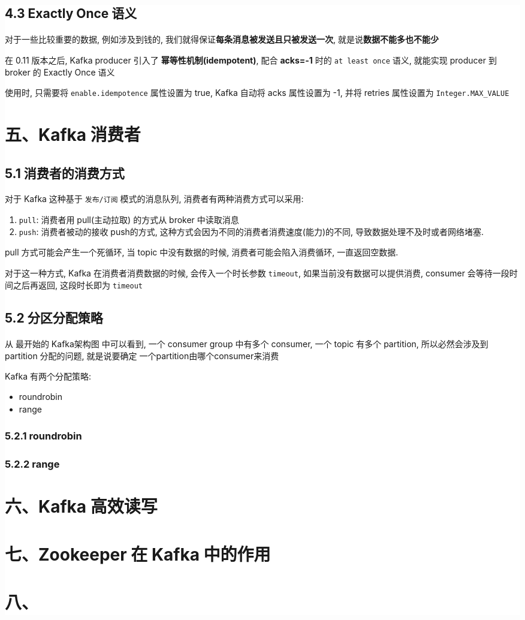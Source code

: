 ## 4.3 Exactly Once 语义
对于一些比较重要的数据, 例如涉及到钱的, 我们就得保证**每条消息被发送且只被发送一次**, 就是说**数据不能多也不能少**

在 0.11 版本之后, Kafka producer 引入了 **幂等性机制(idempotent)**, 配合 **acks=-1** 时的 `at least once` 语义, 就能实现 producer 到 broker 的 Exactly Once 语义

使用时, 只需要将 `enable.idempotence` 属性设置为 true, Kafka 自动将 acks 属性设置为 -1, 并将 retries 属性设置为 `Integer.MAX_VALUE`

# 五、Kafka 消费者
## 5.1 消费者的消费方式
对于 Kafka 这种基于 `发布/订阅` 模式的消息队列, 消费者有两种消费方式可以采用:
1. `pull`: 消费者用 pull(主动拉取) 的方式从 broker 中读取消息
2. `push`: 消费者被动的接收 push的方式, 这种方式会因为不同的消费者消费速度(能力)的不同, 导致数据处理不及时或者网络堵塞.

pull 方式可能会产生一个死循环, 当 topic 中没有数据的时候, 消费者可能会陷入消费循环, 一直返回空数据. 

对于这一种方式, Kafka 在消费者消费数据的时候, 会传入一个时长参数 `timeout`, 如果当前没有数据可以提供消费, consumer 会等待一段时间之后再返回, 这段时长即为 `timeout`

## 5.2 分区分配策略
从 最开始的 Kafka架构图 中可以看到, 一个 consumer group 中有多个 consumer, 一个 topic 有多个 partition, 所以必然会涉及到 partition 分配的问题, 就是说要确定 一个partition由哪个consumer来消费

Kafka 有两个分配策略:
- roundrobin
- range

### 5.2.1 roundrobin


### 5.2.2 range

# 六、Kafka 高效读写


# 七、Zookeeper 在 Kafka 中的作用


# 八、